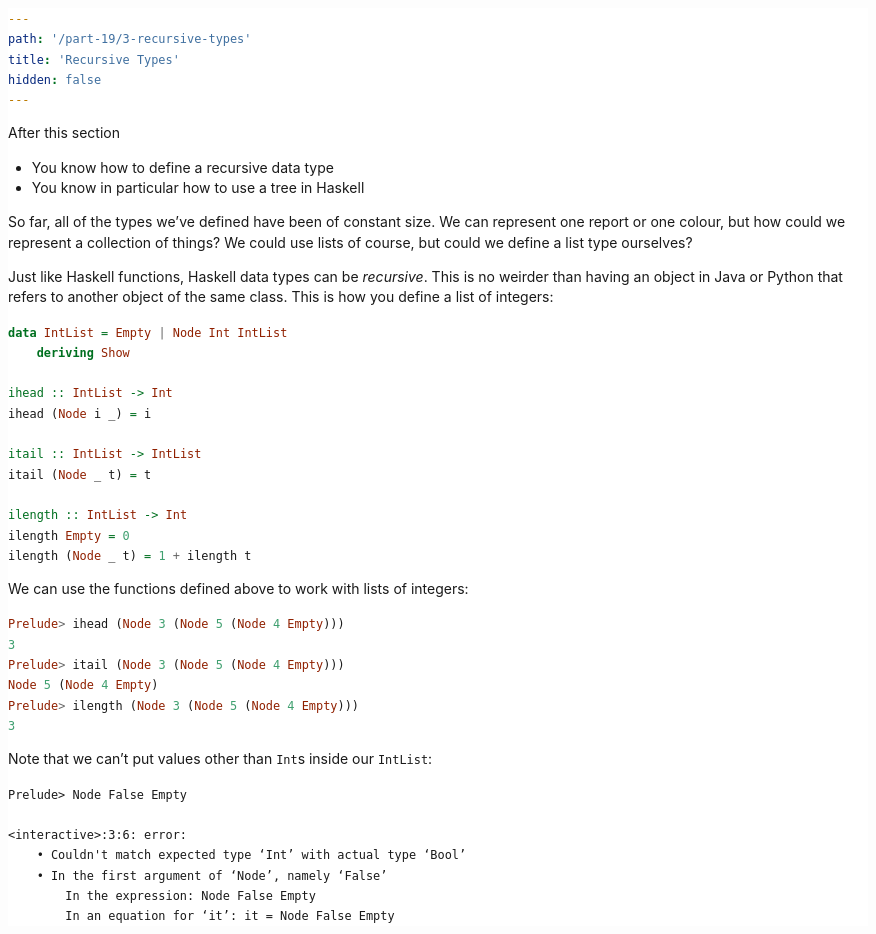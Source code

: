 ```yaml
---
path: '/part-19/3-recursive-types'
title: 'Recursive Types'
hidden: false
---
```


<text-box variant='learningObjectives' name="Learning objectives">

After this section

*   You know how to define a recursive data type
*   You know in particular how to use a tree in Haskell

</text-box>


So far, all of the types we’ve defined have been of constant size. We can represent one report or one colour, but how could we represent a collection of things? We could use lists of course, but could we define a list type ourselves?

Just like Haskell functions, Haskell data types can be _recursive_. This is no weirder than having an object in Java or Python that refers to another object of the same class. This is how you define a list of integers:

```haskell
data IntList = Empty | Node Int IntList
    deriving Show

ihead :: IntList -> Int
ihead (Node i _) = i

itail :: IntList -> IntList
itail (Node _ t) = t

ilength :: IntList -> Int
ilength Empty = 0
ilength (Node _ t) = 1 + ilength t
```

We can use the functions defined above to work with lists of integers:

```haskell
Prelude> ihead (Node 3 (Node 5 (Node 4 Empty)))
3
Prelude> itail (Node 3 (Node 5 (Node 4 Empty)))
Node 5 (Node 4 Empty)
Prelude> ilength (Node 3 (Node 5 (Node 4 Empty)))
3
```
Note that we can’t put values other than `Int`s inside our `IntList`:

```
Prelude> Node False Empty

<interactive>:3:6: error:
    • Couldn't match expected type ‘Int’ with actual type ‘Bool’
    • In the first argument of ‘Node’, namely ‘False’
        In the expression: Node False Empty
        In an equation for ‘it’: it = Node False Empty
```
